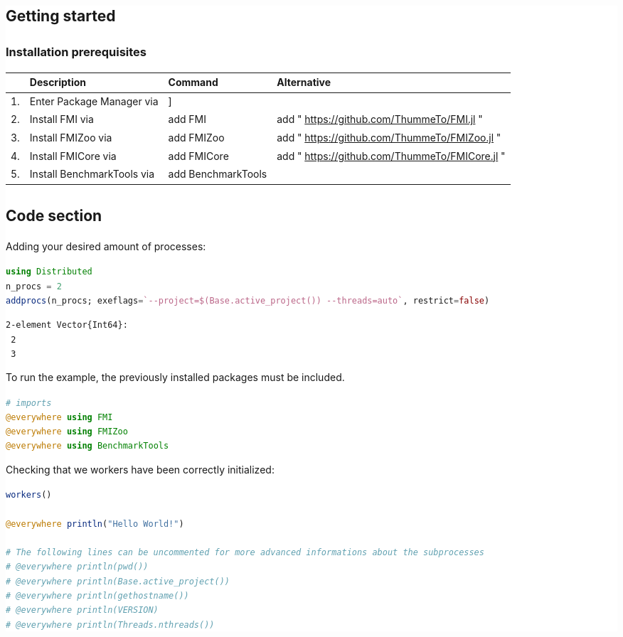 
## Getting started

### Installation prerequisites
|     | Description                       | Command                   | Alternative                                    |   
|:----|:----------------------------------|:--------------------------|:-----------------------------------------------|
| 1.  | Enter Package Manager via         | ]                         |                                                |
| 2.  | Install FMI via                   | add FMI                   | add " https://github.com/ThummeTo/FMI.jl "     |
| 3.  | Install FMIZoo via                | add FMIZoo                | add " https://github.com/ThummeTo/FMIZoo.jl "  |
| 4.  | Install FMICore via               | add FMICore               | add " https://github.com/ThummeTo/FMICore.jl " |
| 5.  | Install BenchmarkTools via        | add BenchmarkTools        |                                                |

## Code section



Adding your desired amount of processes:


```julia
using Distributed
n_procs = 2
addprocs(n_procs; exeflags=`--project=$(Base.active_project()) --threads=auto`, restrict=false)
```




    2-element Vector{Int64}:
     2
     3



To run the example, the previously installed packages must be included. 


```julia
# imports
@everywhere using FMI
@everywhere using FMIZoo
@everywhere using BenchmarkTools
```

Checking that we workers have been correctly initialized:


```julia
workers()

@everywhere println("Hello World!")

# The following lines can be uncommented for more advanced informations about the subprocesses
# @everywhere println(pwd())
# @everywhere println(Base.active_project())
# @everywhere println(gethostname())
# @everywhere println(VERSION)
# @everywhere println(Threads.nthreads())
```
